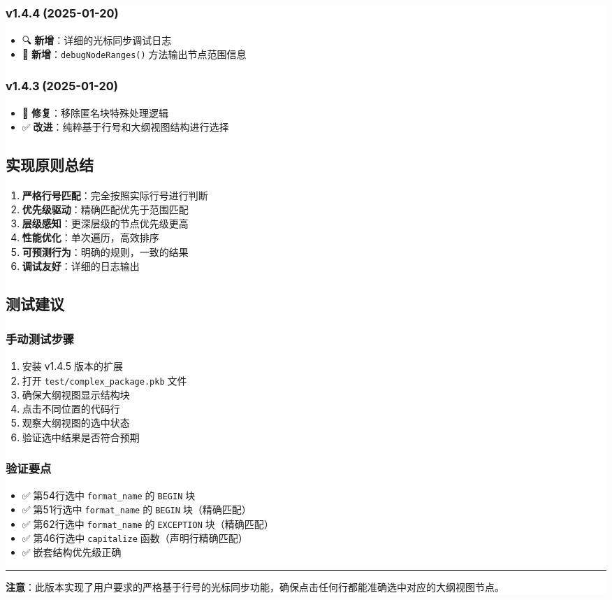 ### v1.4.4 (2025-01-20)
- 🔍 **新增**：详细的光标同步调试日志
- 🔧 **新增**：`debugNodeRanges()` 方法输出节点范围信息

### v1.4.3 (2025-01-20)
- 🔧 **修复**：移除匿名块特殊处理逻辑
- ✅ **改进**：纯粹基于行号和大纲视图结构进行选择

## 实现原则总结

1. **严格行号匹配**：完全按照实际行号进行判断
2. **优先级驱动**：精确匹配优先于范围匹配
3. **层级感知**：更深层级的节点优先级更高
4. **性能优化**：单次遍历，高效排序
5. **可预测行为**：明确的规则，一致的结果
6. **调试友好**：详细的日志输出

## 测试建议

### 手动测试步骤
1. 安装 v1.4.5 版本的扩展
2. 打开 `test/complex_package.pkb` 文件
3. 确保大纲视图显示结构块
4. 点击不同位置的代码行
5. 观察大纲视图的选中状态
6. 验证选中结果是否符合预期

### 验证要点
- ✅ 第54行选中 `format_name` 的 `BEGIN` 块
- ✅ 第51行选中 `format_name` 的 `BEGIN` 块（精确匹配）
- ✅ 第62行选中 `format_name` 的 `EXCEPTION` 块（精确匹配）
- ✅ 第46行选中 `capitalize` 函数（声明行精确匹配）
- ✅ 嵌套结构优先级正确

---

**注意**：此版本实现了用户要求的严格基于行号的光标同步功能，确保点击任何行都能准确选中对应的大纲视图节点。
